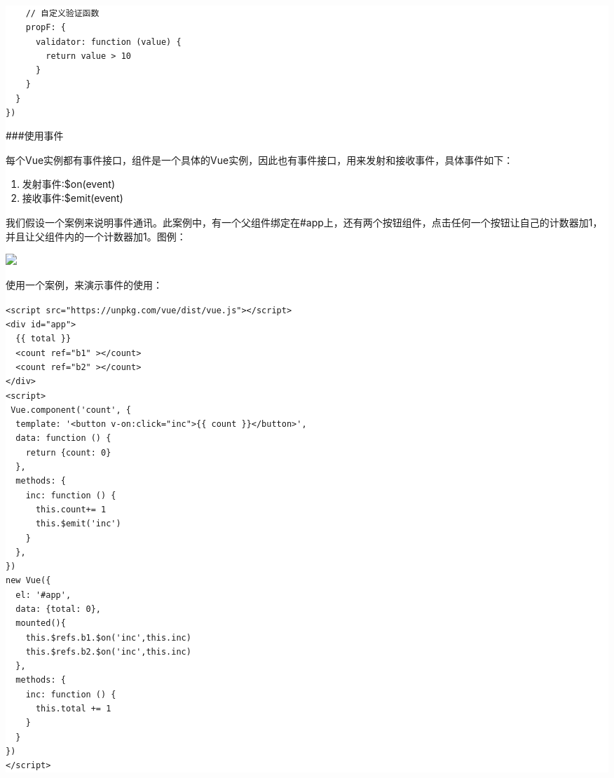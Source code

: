         // 自定义验证函数
        propF: {
          validator: function (value) {
            return value > 10
          }
        }
      }
    })

###使用事件

每个Vue实例都有事件接口，组件是一个具体的Vue实例，因此也有事件接口，用来发射和接收事件，具体事件如下：

1. 发射事件:$on(event)
2. 接收事件:$emit(event)

我们假设一个案例来说明事件通讯。此案例中，有一个父组件绑定在#app上，还有两个按钮组件，点击任何一个按钮让自己的计数器加1，并且让父组件内的一个计数器加1。图例：

![](comp/comp1.png)

使用一个案例，来演示事件的使用：

    <script src="https://unpkg.com/vue/dist/vue.js"></script>
    <div id="app">
      {{ total }}
      <count ref="b1" ></count>
      <count ref="b2" ></count> 
    </div>
    <script>
     Vue.component('count', {
      template: '<button v-on:click="inc">{{ count }}</button>',
      data: function () {
        return {count: 0}
      },
      methods: {
        inc: function () {
          this.count+= 1
          this.$emit('inc')
        }
      },
    })
    new Vue({
      el: '#app',
      data: {total: 0},
      mounted(){
        this.$refs.b1.$on('inc',this.inc)
        this.$refs.b2.$on('inc',this.inc)
      },
      methods: {
        inc: function () {
          this.total += 1
        }
      }
    })
    </script>
